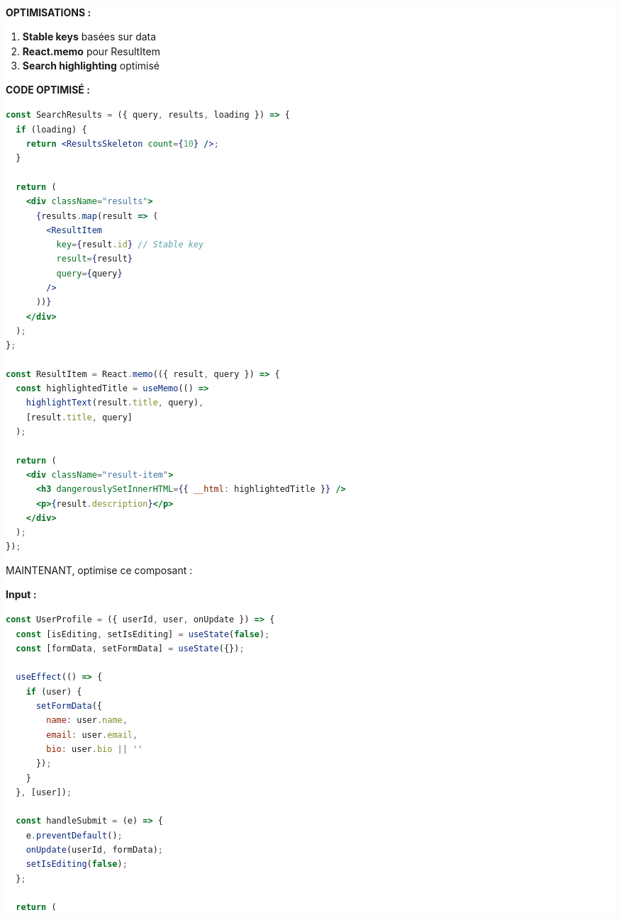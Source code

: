 **OPTIMISATIONS :**
1. **Stable keys** basées sur data
2. **React.memo** pour ResultItem
3. **Search highlighting** optimisé

**CODE OPTIMISÉ :**
```jsx
const SearchResults = ({ query, results, loading }) => {
  if (loading) {
    return <ResultsSkeleton count={10} />;
  }

  return (
    <div className="results">
      {results.map(result => (
        <ResultItem
          key={result.id} // Stable key
          result={result}
          query={query}
        />
      ))}
    </div>
  );
};

const ResultItem = React.memo(({ result, query }) => {
  const highlightedTitle = useMemo(() =>
    highlightText(result.title, query),
    [result.title, query]
  );

  return (
    <div className="result-item">
      <h3 dangerouslySetInnerHTML={{ __html: highlightedTitle }} />
      <p>{result.description}</p>
    </div>
  );
});
```

MAINTENANT, optimise ce composant :

**Input :**
```jsx
const UserProfile = ({ userId, user, onUpdate }) => {
  const [isEditing, setIsEditing] = useState(false);
  const [formData, setFormData] = useState({});

  useEffect(() => {
    if (user) {
      setFormData({
        name: user.name,
        email: user.email,
        bio: user.bio || ''
      });
    }
  }, [user]);

  const handleSubmit = (e) => {
    e.preventDefault();
    onUpdate(userId, formData);
    setIsEditing(false);
  };

  return (
```